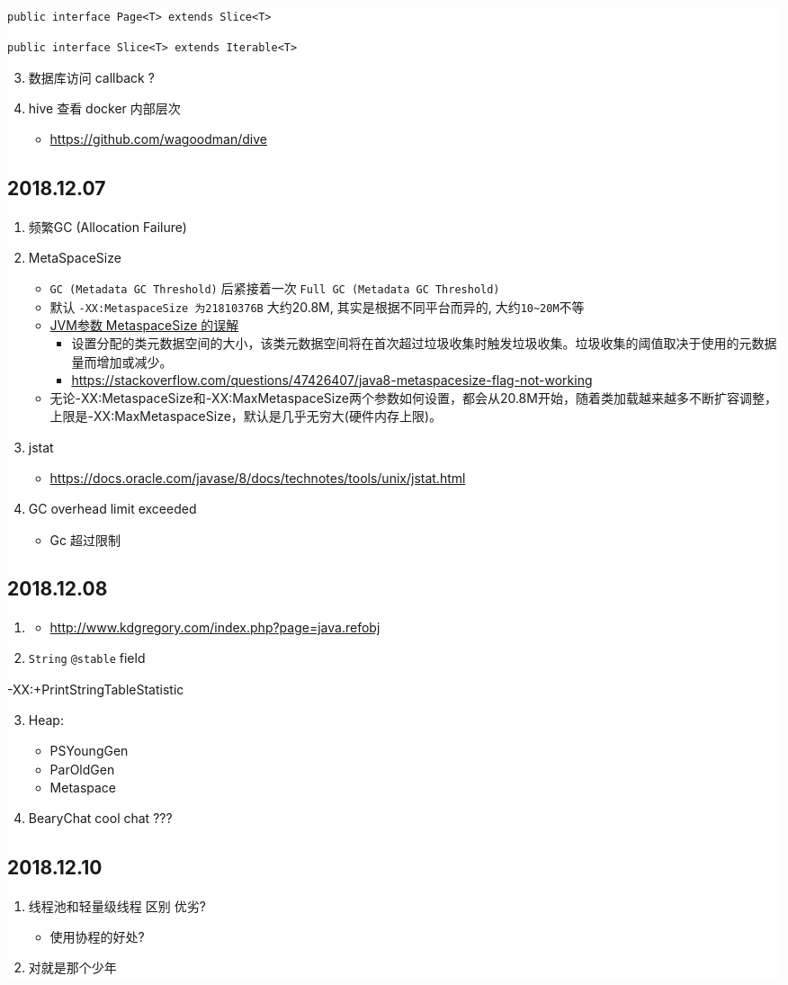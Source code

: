 `public interface Page<T> extends Slice<T>`

`public interface Slice<T> extends Iterable<T>`

3. 数据库访问 callback ?

4. hive 查看 docker 内部层次

	- https://github.com/wagoodman/dive

## 2018.12.07

1. 频繁GC (Allocation Failure)

2. MetaSpaceSize 

	- `GC (Metadata GC Threshold)` 后紧接着一次 `Full GC (Metadata GC Threshold)`
	- 默认 `-XX:MetaspaceSize 为21810376B` 大约20.8M, 其实是根据不同平台而异的, 大约`10~20M`不等
	- [JVM参数 MetaspaceSize 的误解](https://mp.weixin.qq.com/s/jqfppqqd98DfAJHZhFbmxA)
		- 设置分配的类元数据空间的大小，该类元数据空间将在首次超过垃圾收集时触发垃圾收集。垃圾收集的阈值取决于使用的元数据量而增加或减少。
		- https://stackoverflow.com/questions/47426407/java8-metaspacesize-flag-not-working
	- 无论-XX:MetaspaceSize和-XX:MaxMetaspaceSize两个参数如何设置，都会从20.8M开始，随着类加载越来越多不断扩容调整，上限是-XX:MaxMetaspaceSize，默认是几乎无穷大(硬件内存上限)。


3. jstat

	- https://docs.oracle.com/javase/8/docs/technotes/tools/unix/jstat.html

4. GC overhead limit exceeded
	
	- Gc 超过限制

## 2018.12.08

1.  <Java Reference Objects>

	- http://www.kdgregory.com/index.php?page=java.refobj

2. `String` `@stable` field

-XX:+PrintStringTableStatistic

3. Heap:

	- PSYoungGen
	- ParOldGen
	- Metaspace

4. BearyChat cool chat ???

## 2018.12.10

1. 线程池和轻量级线程 区别 优劣?

	- 使用协程的好处?

2. 对就是那个少年
